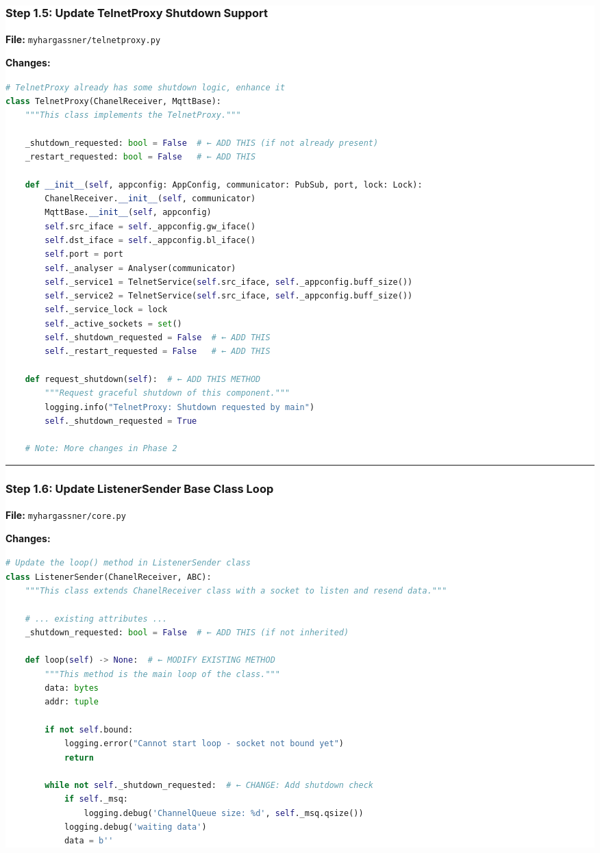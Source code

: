 
### Step 1.5: Update TelnetProxy Shutdown Support

**File:** `myhargassner/telnetproxy.py`

**Changes:**

```python
# TelnetProxy already has some shutdown logic, enhance it
class TelnetProxy(ChanelReceiver, MqttBase):
    """This class implements the TelnetProxy."""

    _shutdown_requested: bool = False  # ← ADD THIS (if not already present)
    _restart_requested: bool = False   # ← ADD THIS

    def __init__(self, appconfig: AppConfig, communicator: PubSub, port, lock: Lock):
        ChanelReceiver.__init__(self, communicator)
        MqttBase.__init__(self, appconfig)
        self.src_iface = self._appconfig.gw_iface()
        self.dst_iface = self._appconfig.bl_iface()
        self.port = port
        self._analyser = Analyser(communicator)
        self._service1 = TelnetService(self.src_iface, self._appconfig.buff_size())
        self._service2 = TelnetService(self.src_iface, self._appconfig.buff_size())
        self._service_lock = lock
        self._active_sockets = set()
        self._shutdown_requested = False  # ← ADD THIS
        self._restart_requested = False   # ← ADD THIS

    def request_shutdown(self):  # ← ADD THIS METHOD
        """Request graceful shutdown of this component."""
        logging.info("TelnetProxy: Shutdown requested by main")
        self._shutdown_requested = True

    # Note: More changes in Phase 2
```

---

### Step 1.6: Update ListenerSender Base Class Loop

**File:** `myhargassner/core.py`

**Changes:**

```python
# Update the loop() method in ListenerSender class
class ListenerSender(ChanelReceiver, ABC):
    """This class extends ChanelReceiver class with a socket to listen and resend data."""

    # ... existing attributes ...
    _shutdown_requested: bool = False  # ← ADD THIS (if not inherited)

    def loop(self) -> None:  # ← MODIFY EXISTING METHOD
        """This method is the main loop of the class."""
        data: bytes
        addr: tuple

        if not self.bound:
            logging.error("Cannot start loop - socket not bound yet")
            return

        while not self._shutdown_requested:  # ← CHANGE: Add shutdown check
            if self._msq:
                logging.debug('ChannelQueue size: %d', self._msq.qsize())
            logging.debug('waiting data')
            data = b''
```